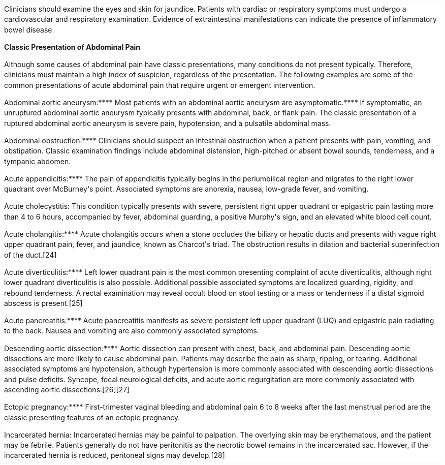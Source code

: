 Clinicians should examine the eyes and skin for jaundice. Patients with cardiac or respiratory symptoms must undergo a cardiovascular and respiratory examination. Evidence of extraintestinal manifestations can indicate the presence of inflammatory bowel disease.

**Classic Presentation of Abdominal Pain**

Although some causes of abdominal pain have classic presentations, many conditions do not present typically. Therefore, clinicians must maintain a high index of suspicion, regardless of the presentation. The following examples are some of the common presentations of acute abdominal pain that require urgent or emergent intervention.

Abdominal aortic aneurysm:\*\*\*\* Most patients with an abdominal aortic aneurysm are asymptomatic.\*\*\*\* If symptomatic, an unruptured abdominal aortic aneurysm typically presents with abdominal, back, or flank pain. The classic presentation of a ruptured abdominal aortic aneurysm is severe pain, hypotension, and a pulsatile abdominal mass.

Abdominal obstruction:\*\*\*\* Clinicians should suspect an intestinal obstruction when a patient presents with pain, vomiting, and obstipation. Classic examination findings include abdominal distension, high-pitched or absent bowel sounds, tenderness, and a tympanic abdomen.

Acute appendicitis:\*\*\*\* The pain of appendicitis typically begins in the periumbilical region and migrates to the right lower quadrant over McBurney's point. Associated symptoms are anorexia, nausea, low-grade fever, and vomiting.

Acute cholecystitis: This condition typically presents with severe, persistent right upper quadrant or epigastric pain lasting more than 4 to 6 hours, accompanied by fever, abdominal guarding, a positive Murphy's sign, and an elevated white blood cell count.

Acute cholangitis:\*\*\*\* Acute cholangitis occurs when a stone occludes the biliary or hepatic ducts and presents with vague right upper quadrant pain, fever, and jaundice, known as Charcot's triad. The obstruction results in dilation and bacterial superinfection of the duct.[24]

Acute diverticulitis:\*\*\*\* Left lower quadrant pain is the most common presenting complaint of acute diverticulitis, although right lower quadrant diverticulitis is also possible. Additional possible associated symptoms are localized guarding, rigidity, and rebound tenderness. A rectal examination may reveal occult blood on stool testing or a mass or tenderness if a distal sigmoid abscess is present.[25]

Acute pancreatitis:\*\*\*\* Acute pancreatitis manifests as severe persistent left upper quadrant (LUQ) and epigastric pain radiating to the back. Nausea and vomiting are also commonly associated symptoms.

Descending aortic dissection:\*\*\*\* Aortic dissection can present with chest, back, and abdominal pain. Descending aortic dissections are more likely to cause abdominal pain. Patients may describe the pain as sharp, ripping, or tearing. Additional associated symptoms are hypotension, although hypertension is more commonly associated with descending aortic dissections and pulse deficits. Syncope, focal neurological deficits, and acute aortic regurgitation are more commonly associated with ascending aortic dissections.[26][27]

Ectopic pregnancy:\*\*\*\* First-trimester vaginal bleeding and abdominal pain 6 to 8 weeks after the last menstrual period are the classic presenting features of an ectopic pregnancy.

Incarcerated hernia: Incarcerated hernias may be painful to palpation. The overlying skin may be erythematous, and the patient may be febrile. Patients generally do not have peritonitis as the necrotic bowel remains in the incarcerated sac. However, if the incarcerated hernia is reduced, peritoneal signs may develop.[28]
